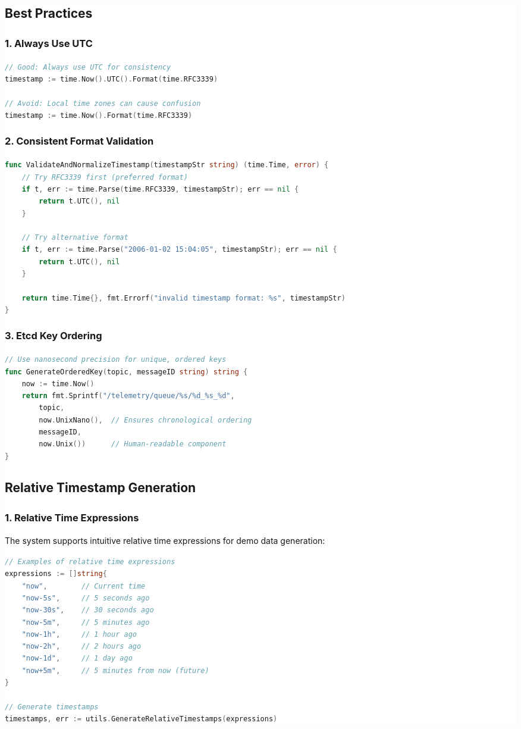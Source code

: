 ## Best Practices

### 1. Always Use UTC
```go
// Good: Always use UTC for consistency
timestamp := time.Now().UTC().Format(time.RFC3339)

// Avoid: Local time zones can cause confusion
timestamp := time.Now().Format(time.RFC3339)
```

### 2. Consistent Format Validation
```go
func ValidateAndNormalizeTimestamp(timestampStr string) (time.Time, error) {
    // Try RFC3339 first (preferred format)
    if t, err := time.Parse(time.RFC3339, timestampStr); err == nil {
        return t.UTC(), nil
    }
    
    // Try alternative format
    if t, err := time.Parse("2006-01-02 15:04:05", timestampStr); err == nil {
        return t.UTC(), nil
    }
    
    return time.Time{}, fmt.Errorf("invalid timestamp format: %s", timestampStr)
}
```

### 3. Etcd Key Ordering
```go
// Use nanosecond precision for unique, ordered keys
func GenerateOrderedKey(topic, messageID string) string {
    now := time.Now()
    return fmt.Sprintf("/telemetry/queue/%s/%d_%s_%d",
        topic,
        now.UnixNano(),  // Ensures chronological ordering
        messageID,
        now.Unix())      // Human-readable component
}
```

## Relative Timestamp Generation

### 1. Relative Time Expressions

The system supports intuitive relative time expressions for demo data generation:

```go
// Examples of relative time expressions
expressions := []string{
    "now",        // Current time
    "now-5s",     // 5 seconds ago
    "now-30s",    // 30 seconds ago
    "now-5m",     // 5 minutes ago
    "now-1h",     // 1 hour ago
    "now-2h",     // 2 hours ago
    "now-1d",     // 1 day ago
    "now+5m",     // 5 minutes from now (future)
}

// Generate timestamps
timestamps, err := utils.GenerateRelativeTimestamps(expressions)
```
